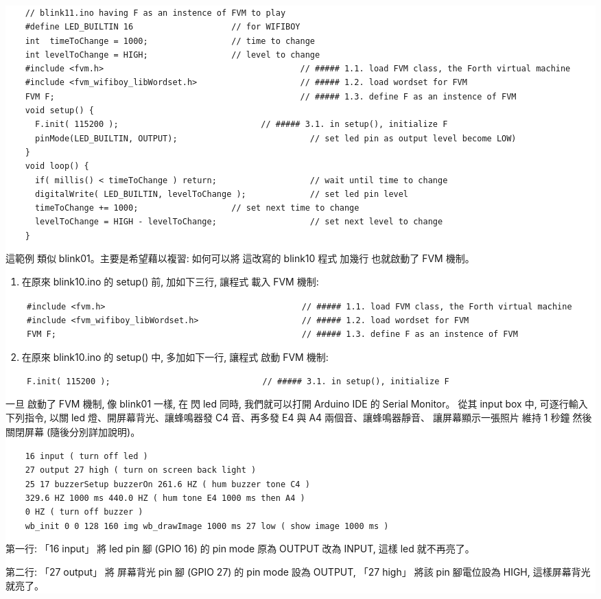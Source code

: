 
		// blink11.ino having F as an instence of FVM to play
		#define LED_BUILTIN 16					  // for WIFIBOY
		int  timeToChange = 1000;				  // time to change
		int levelToChange = HIGH;				  // level to change
		#include <fvm.h>                                        // ##### 1.1. load FVM class, the Forth virtual machine
		#include <fvm_wifiboy_libWordset.h>                     // ##### 1.2. load wordset for FVM
		FVM F;                                                  // ##### 1.3. define F as an instence of FVM
		void setup() {
		  F.init( 115200 );                       		// ##### 3.1. in setup(), initialize F
		  pinMode(LED_BUILTIN, OUTPUT);                           // set led pin as output level become LOW)
		}
		void loop() {
		  if( millis() < timeToChange ) return;                   // wait until time to change
		  digitalWrite( LED_BUILTIN, levelToChange );             // set led pin level
		  timeToChange += 1000;   				  // set next time to change
		  levelToChange = HIGH - levelToChange;                   // set next level to change
		}


這範例 類似 blink01。主要是希望藉以複習: 如何可以將 這改寫的 blink10 程式 加幾行 也就啟動了 FVM 機制。


1. 在原來 blink10.ino 的 setup() 前, 加如下三行, 讓程式 載入 FVM 機制:


		#include <fvm.h>                                        // ##### 1.1. load FVM class, the Forth virtual machine
		#include <fvm_wifiboy_libWordset.h>                     // ##### 1.2. load wordset for FVM
		FVM F;                                                  // ##### 1.3. define F as an instence of FVM


2. 在原來 blink10.ino 的 setup() 中, 多加如下一行, 讓程式 啟動 FVM 機制:


		F.init( 115200 );                       		// ##### 3.1. in setup(), initialize F


一旦 啟動了 FVM 機制, 像 blink01 一樣, 在 閃 led 同時, 我們就可以打開 Arduino IDE 的 Serial Monitor。
從其 input box 中, 可逐行輸入下列指令, 以關 led 燈、開屏幕背光、讓蜂鳴器發 C4 音、再多發 E4 與 A4 兩個音、讓蜂鳴器靜音、
讓屏幕顯示一張照片 維持 1 秒鐘 然後關閉屏幕 (隨後分別詳加說明)。


		16 input ( turn off led )
		27 output 27 high ( turn on screen back light )
		25 17 buzzerSetup buzzerOn 261.6 HZ ( hum buzzer tone C4 )
		329.6 HZ 1000 ms 440.0 HZ ( hum tone E4 1000 ms then A4 )
		0 HZ ( turn off buzzer )
		wb_init 0 0 128 160 img wb_drawImage 1000 ms 27 low ( show image 1000 ms )


第一行: 「16 input」 將 led pin 腳 (GPIO 16) 的 pin mode 原為 OUTPUT 改為 INPUT, 這樣 led 就不再亮了。


第二行: 「27 output」 將 屏幕背光 pin 腳 (GPIO 27) 的 pin mode 設為 OUTPUT, 「27 high」 將該 pin 腳電位設為 HIGH, 這樣屏幕背光就亮了。
